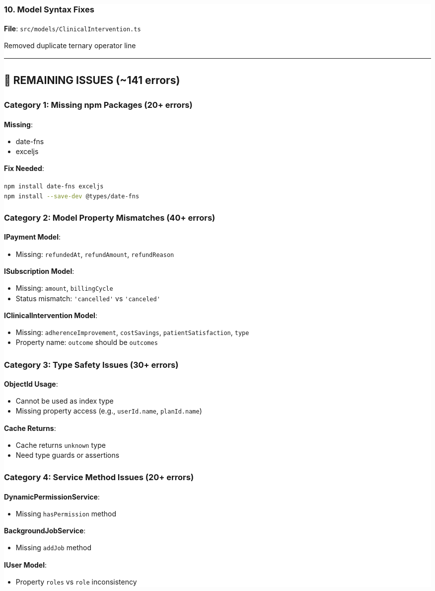 ### 10. Model Syntax Fixes
**File**: `src/models/ClinicalIntervention.ts`

Removed duplicate ternary operator line

---

## 🔄 REMAINING ISSUES (~141 errors)

### Category 1: Missing npm Packages (20+ errors)
**Missing**:
- date-fns
- exceljs

**Fix Needed**:
```bash
npm install date-fns exceljs
npm install --save-dev @types/date-fns
```

### Category 2: Model Property Mismatches (40+ errors)

**IPayment Model**:
- Missing: `refundedAt`, `refundAmount`, `refundReason`

**ISubscription Model**:
- Missing: `amount`, `billingCycle`
- Status mismatch: `'cancelled'` vs `'canceled'`

**IClinicalIntervention Model**:
- Missing: `adherenceImprovement`, `costSavings`, `patientSatisfaction`, `type`
- Property name: `outcome` should be `outcomes`

### Category 3: Type Safety Issues (30+ errors)

**ObjectId Usage**:
- Cannot be used as index type
- Missing property access (e.g., `userId.name`, `planId.name`)

**Cache Returns**:
- Cache returns `unknown` type
- Need type guards or assertions

### Category 4: Service Method Issues (20+ errors)

**DynamicPermissionService**:
- Missing `hasPermission` method

**BackgroundJobService**:
- Missing `addJob` method

**IUser Model**:
- Property `roles` vs `role` inconsistency
